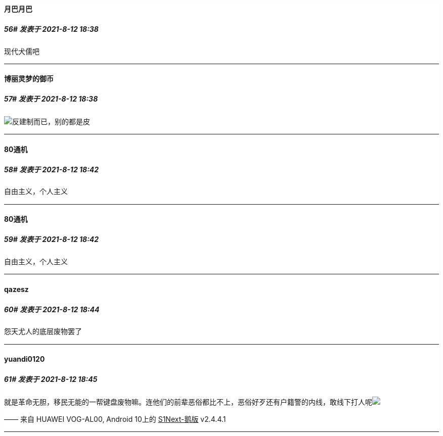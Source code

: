 ####  月巴月巴  
##### 56#       发表于 2021-8-12 18:38


现代犬儒吧


*****

####  博丽灵梦的御币  
##### 57#       发表于 2021-8-12 18:38


<img src="https://static.saraba1st.com/image/smiley/face2017/049.png" referrerpolicy="no-referrer">反建制而已，别的都是皮


*****

####  80通机  
##### 58#       发表于 2021-8-12 18:42


自由主义，个人主义


*****

####  80通机  
##### 59#       发表于 2021-8-12 18:42


自由主义，个人主义


*****

####  qazesz  
##### 60#       发表于 2021-8-12 18:44


怨天尤人的底层废物罢了




*****

####  yuandi0120  
##### 61#       发表于 2021-8-12 18:45


就是革命无胆，移民无能的一帮键盘废物嘛。连他们的前辈恶俗都比不上，恶俗好歹还有户籍警的内线，敢线下打人呢<img src="https://static.saraba1st.com/image/smiley/face2017/068.png" referrerpolicy="no-referrer">

—— 来自 HUAWEI VOG-AL00, Android 10上的 [S1Next-鹅版](https://github.com/ykrank/S1-Next/releases) v2.4.4.1


*****
